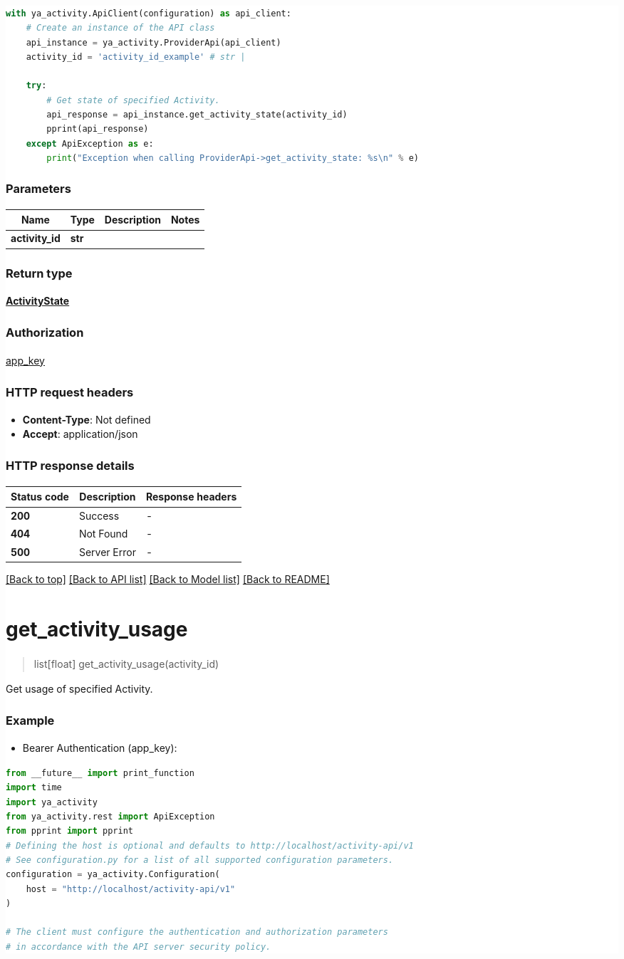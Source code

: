 ```python
with ya_activity.ApiClient(configuration) as api_client:
    # Create an instance of the API class
    api_instance = ya_activity.ProviderApi(api_client)
    activity_id = 'activity_id_example' # str | 

    try:
        # Get state of specified Activity.
        api_response = api_instance.get_activity_state(activity_id)
        pprint(api_response)
    except ApiException as e:
        print("Exception when calling ProviderApi->get_activity_state: %s\n" % e)
```

### Parameters

Name | Type | Description  | Notes
------------- | ------------- | ------------- | -------------
 **activity_id** | **str**|  | 

### Return type

[**ActivityState**](ActivityState.md)

### Authorization

[app_key](../README.md#app_key)

### HTTP request headers

 - **Content-Type**: Not defined
 - **Accept**: application/json

### HTTP response details
| Status code | Description | Response headers |
|-------------|-------------|------------------|
**200** | Success |  -  |
**404** | Not Found |  -  |
**500** | Server Error |  -  |

[[Back to top]](#) [[Back to API list]](../README.md#documentation-for-api-endpoints) [[Back to Model list]](../README.md#documentation-for-models) [[Back to README]](../README.md)

# **get_activity_usage**
> list[float] get_activity_usage(activity_id)

Get usage of specified Activity.

### Example

* Bearer Authentication (app_key):
```python
from __future__ import print_function
import time
import ya_activity
from ya_activity.rest import ApiException
from pprint import pprint
# Defining the host is optional and defaults to http://localhost/activity-api/v1
# See configuration.py for a list of all supported configuration parameters.
configuration = ya_activity.Configuration(
    host = "http://localhost/activity-api/v1"
)

# The client must configure the authentication and authorization parameters
# in accordance with the API server security policy.
```